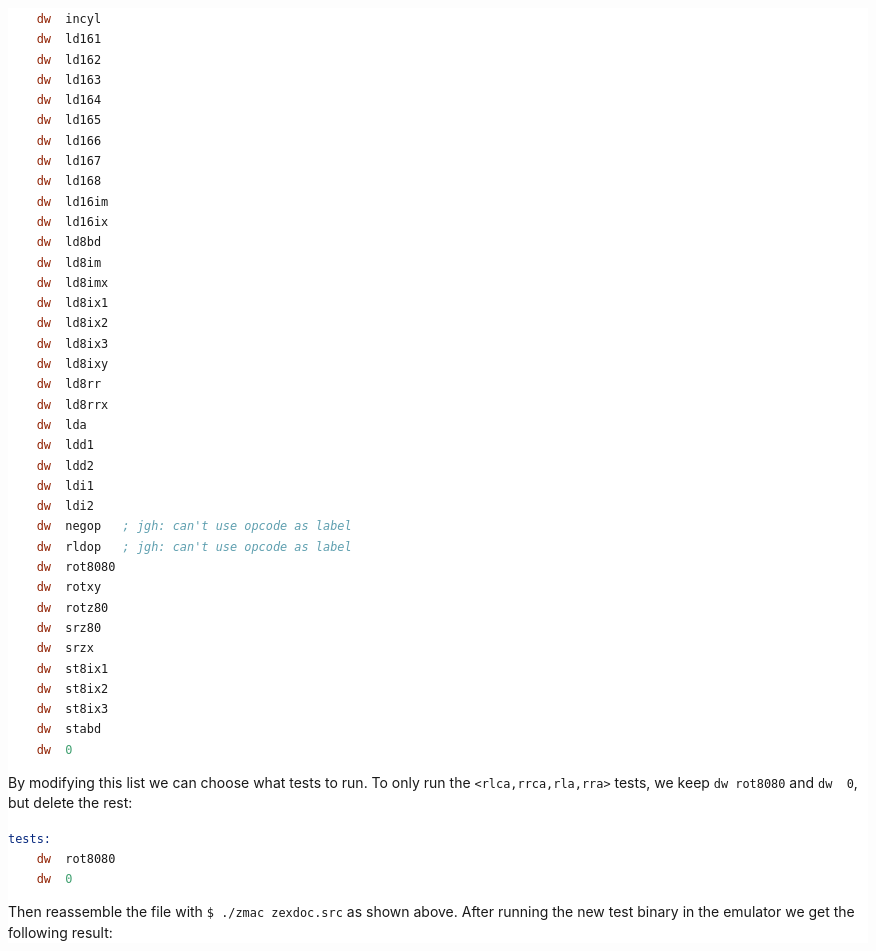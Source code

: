 ```asm
    dw	incyl
    dw	ld161
    dw	ld162
    dw	ld163
    dw	ld164
    dw	ld165
    dw	ld166
    dw	ld167
    dw	ld168
    dw	ld16im
    dw	ld16ix
    dw	ld8bd
    dw	ld8im
    dw	ld8imx
    dw	ld8ix1
    dw	ld8ix2
    dw	ld8ix3
    dw	ld8ixy
    dw	ld8rr
    dw	ld8rrx
    dw	lda
    dw	ldd1
    dw	ldd2
    dw	ldi1
    dw	ldi2
    dw	negop	; jgh: can't use opcode as label
    dw	rldop	; jgh: can't use opcode as label
    dw	rot8080
    dw	rotxy
    dw	rotz80
    dw	srz80
    dw	srzx
    dw	st8ix1
    dw	st8ix2
    dw	st8ix3
    dw	stabd
    dw	0
```

By modifying this list we can choose what tests to run. To only run the `<rlca,rrca,rla,rra>` tests, we keep
`dw	rot8080` and `dw  0`, but delete the rest:

```asm
tests:
    dw	rot8080
    dw	0
```

Then reassemble the file with `$ ./zmac zexdoc.src` as shown above. After running the new test binary in the emulator
we get the following result:
